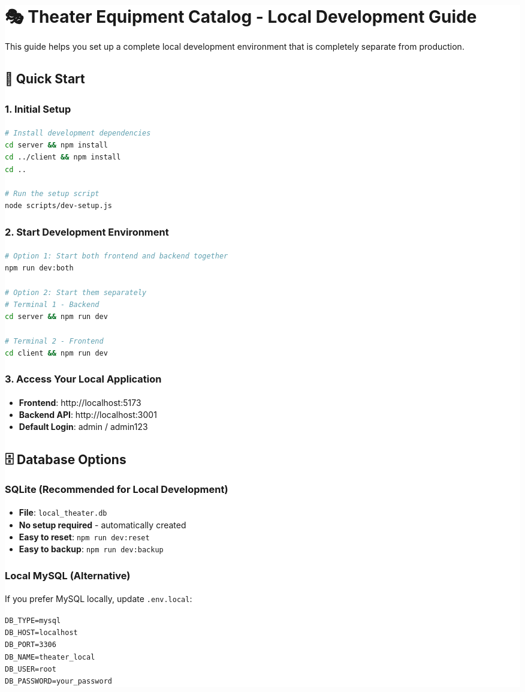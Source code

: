 # 🎭 Theater Equipment Catalog - Local Development Guide

This guide helps you set up a complete local development environment that is completely separate from production.

## 🚀 Quick Start

### 1. Initial Setup
```bash
# Install development dependencies
cd server && npm install
cd ../client && npm install
cd ..

# Run the setup script
node scripts/dev-setup.js
```

### 2. Start Development Environment
```bash
# Option 1: Start both frontend and backend together
npm run dev:both

# Option 2: Start them separately
# Terminal 1 - Backend
cd server && npm run dev

# Terminal 2 - Frontend  
cd client && npm run dev
```

### 3. Access Your Local Application
- **Frontend**: http://localhost:5173
- **Backend API**: http://localhost:3001
- **Default Login**: admin / admin123

## 🗄️ Database Options

### SQLite (Recommended for Local Development)
- **File**: `local_theater.db`
- **No setup required** - automatically created
- **Easy to reset**: `npm run dev:reset`
- **Easy to backup**: `npm run dev:backup`

### Local MySQL (Alternative)
If you prefer MySQL locally, update `.env.local`:
```env
DB_TYPE=mysql
DB_HOST=localhost
DB_PORT=3306
DB_NAME=theater_local
DB_USER=root
DB_PASSWORD=your_password
```
